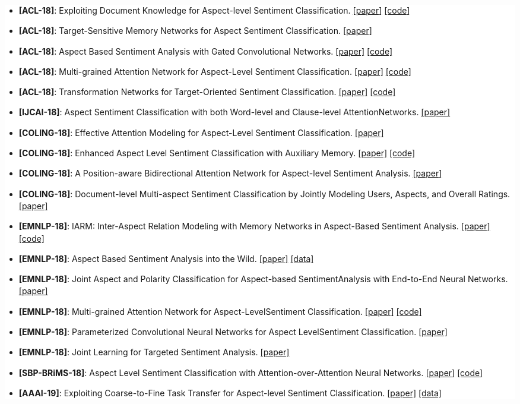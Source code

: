 - **[ACL-18]**: Exploiting Document Knowledge for Aspect-level Sentiment Classification. [[paper]](https://www.aclweb.org/anthology/P18-2092) [[code]](https://github.com/ruidan/Aspect-level-sentiment)

- **[ACL-18]**: Target-Sensitive Memory Networks for Aspect Sentiment Classification. [[paper]](http://www.aclweb.org/anthology/P18-1088)

- **[ACL-18]**: Aspect Based Sentiment Analysis with Gated Convolutional Networks. [[paper]](https://www.aclweb.org/anthology/P18-1234) [[code]](https://github.com/wxue004cs/GCAE)

- **[ACL-18]**: Multi-grained Attention Network for Aspect-Level Sentiment Classification. [[paper]](https://aclweb.org/anthology/D18-1380) [[code]](https://github.com/songyouwei/ABSA-PyTorch/blob/master/models/mgan.py)

- **[ACL-18]**: Transformation Networks for Target-Oriented Sentiment Classification. [[paper]](https://www.aclweb.org/anthology/P18-1087) [[code]](https://github.com/songyouwei/ABSA-PyTorch/blob/master/models/tnet_lf.py)

- **[IJCAI-18]**: Aspect Sentiment Classification with both Word-level and Clause-level AttentionNetworks. [[paper]](https://www.ijcai.org/proceedings/2018/0617.pdf)

- **[COLING-18]**: Effective Attention Modeling for Aspect-Level Sentiment Classification. [[paper]](http://aclweb.org/anthology/C18-1096)

- **[COLING-18]**: Enhanced Aspect Level Sentiment Classification with Auxiliary Memory. [[paper]](https://www.aclweb.org/anthology/C18-1092) [[code]](https://github.com/ThomasK427/DAuM-pytorch)

- **[COLING-18]**: A Position-aware Bidirectional Attention Network for Aspect-level Sentiment Analysis. [[paper]](https://www.aclweb.org/anthology/C18-1066.pdf)

- **[COLING-18]**: Document-level Multi-aspect Sentiment Classification by Jointly Modeling Users, Aspects, and Overall Ratings. [[paper]](https://www.aclweb.org/anthology/C18-1079.pdf)

- **[EMNLP-18]**: IARM: Inter-Aspect Relation Modeling with Memory Networks in Aspect-Based Sentiment Analysis. [[paper]](https://www.aclweb.org/anthology/D18-1377.pdf) [[code]](https://github.com/senticnet/IARM)

- **[EMNLP-18]**: Aspect Based Sentiment Analysis into the Wild. [[paper]](https://www.aclweb.org/anthology/W18-6217.pdf) [[data]](https://europe.naverlabs.com/Research/Natural-Language-Processing/Aspect-Based-Sentiment-Analysis-Dataset/)

- **[EMNLP-18]**: Joint Aspect and Polarity Classification for Aspect-based SentimentAnalysis with End-to-End Neural Networks. [[paper]](https://www.aclweb.org/anthology/D18-1139.pdf)

- **[EMNLP-18]**: Multi-grained Attention Network for Aspect-LevelSentiment Classification. [[paper]](https://www.aclweb.org/anthology/D18-1380.pdf) [[code]](https://github.com/songyouwei/ABSA-PyTorch/blob/master/models/mgan.py)

- **[EMNLP-18]**: Parameterized Convolutional Neural Networks for Aspect LevelSentiment Classification. [[paper]](https://www.aclweb.org/anthology/D18-1136.pdf)

- **[EMNLP-18]**: Joint Learning for Targeted Sentiment Analysis. [[paper]](https://www.aclweb.org/anthology/D18-1504.pdf)

- **[SBP-BRiMS-18]**: Aspect Level Sentiment Classification with Attention-over-Attention Neural Networks. [[paper]](https://arxiv.org/pdf/1804.06536.pdf) [[code]](https://github.com/songyouwei/ABSA-PyTorch/blob/master/models/aoa.py)

- **[AAAI-19]**: Exploiting Coarse-to-Fine Task Transfer for Aspect-level Sentiment Classification. [[paper]](https://arxiv.org/abs/1811.10999) [[data]](https://github.com/hsqmlzno1/MGAN)

